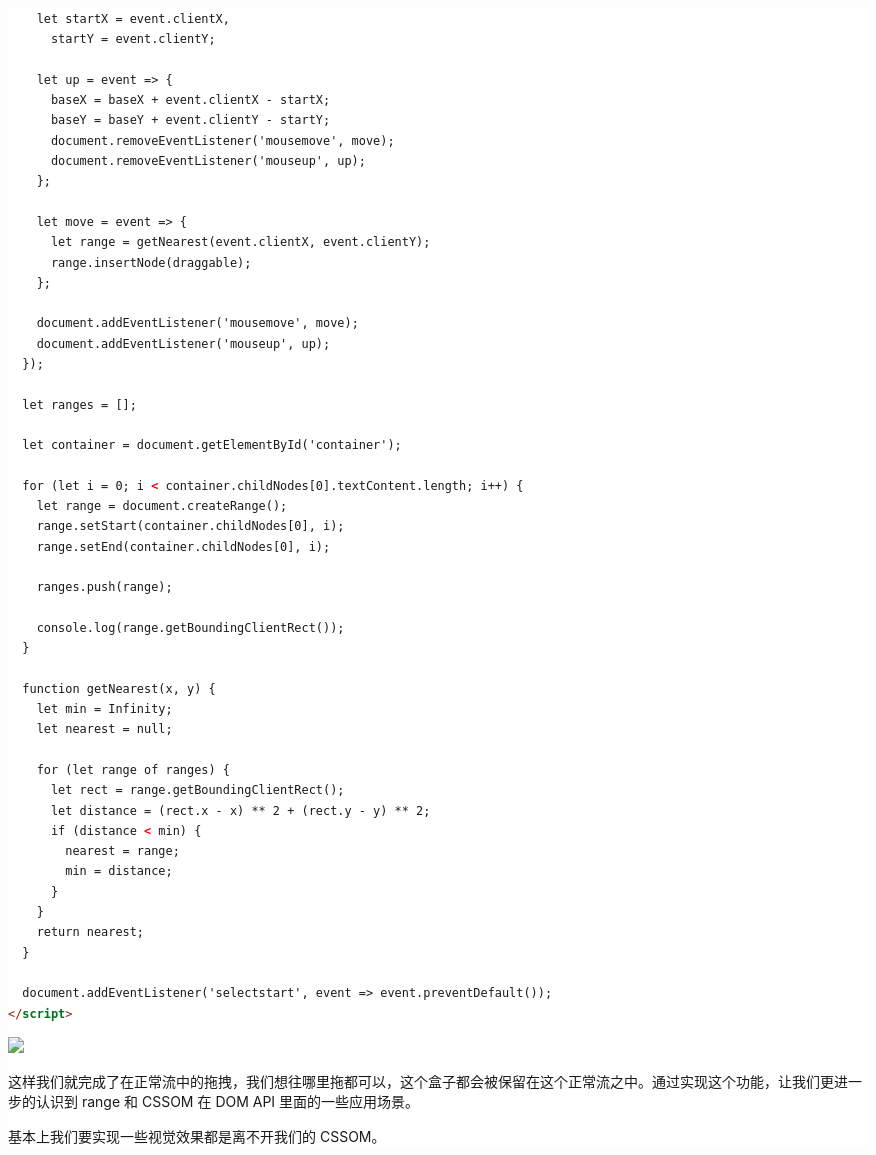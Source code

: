 ```html
    let startX = event.clientX,
      startY = event.clientY;

    let up = event => {
      baseX = baseX + event.clientX - startX;
      baseY = baseY + event.clientY - startY;
      document.removeEventListener('mousemove', move);
      document.removeEventListener('mouseup', up);
    };

    let move = event => {
      let range = getNearest(event.clientX, event.clientY);
      range.insertNode(draggable);
    };

    document.addEventListener('mousemove', move);
    document.addEventListener('mouseup', up);
  });

  let ranges = [];

  let container = document.getElementById('container');

  for (let i = 0; i < container.childNodes[0].textContent.length; i++) {
    let range = document.createRange();
    range.setStart(container.childNodes[0], i);
    range.setEnd(container.childNodes[0], i);

    ranges.push(range);

    console.log(range.getBoundingClientRect());
  }

  function getNearest(x, y) {
    let min = Infinity;
    let nearest = null;

    for (let range of ranges) {
      let rect = range.getBoundingClientRect();
      let distance = (rect.x - x) ** 2 + (rect.y - y) ** 2;
      if (distance < min) {
        nearest = range;
        min = distance;
      }
    }
    return nearest;
  }

  document.addEventListener('selectstart', event => event.preventDefault());
</script>
```

![](https://img-blog.csdnimg.cn/20201026230912595.gif#pic_center)

这样我们就完成了在正常流中的拖拽，我们想往哪里拖都可以，这个盒子都会被保留在这个正常流之中。通过实现这个功能，让我们更进一步的认识到 range 和 CSSOM 在 DOM API 里面的一些应用场景。

基本上我们要实现一些视觉效果都是离不开我们的 CSSOM。
